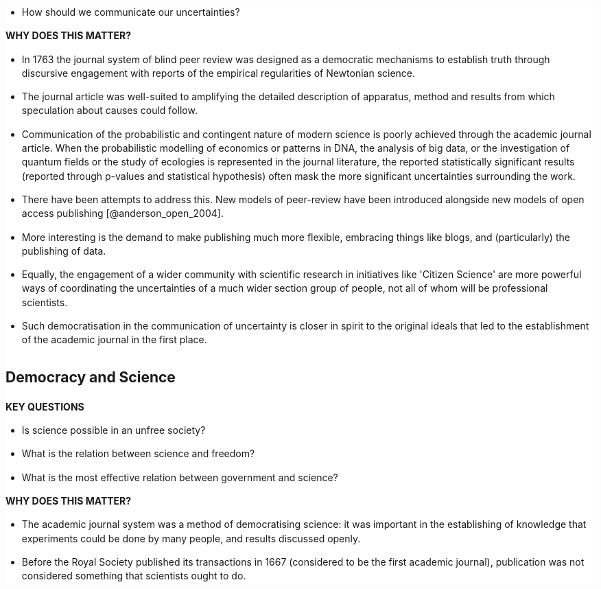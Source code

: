 -   How should we communicate our uncertainties?

**WHY DOES THIS MATTER?**

-   In 1763 the journal system of blind peer review was designed as a
    democratic mechanisms to establish truth through discursive
    engagement with reports of the empirical regularities of Newtonian
    science.

-   The journal article was well-suited to amplifying the detailed
    description of apparatus, method and results from which speculation
    about causes could follow.

-   Communication of the probabilistic and contingent nature of modern
    science is poorly achieved through the academic journal article.
    When the probabilistic modelling of economics or patterns in DNA,
    the analysis of big data, or the investigation of quantum fields or
    the study of ecologies is represented in the journal literature, the
    reported statistically significant results (reported through
    p-values and statistical hypothesis) often mask the more significant
    uncertainties surrounding the work.

-   There have been attempts to address this. New models of peer-review
    have been introduced alongside new models of open access publishing
    [@anderson_open_2004].

-   More interesting is the demand to make publishing much more
    flexible, embracing things like blogs, and (particularly) the
    publishing of data.

-   Equally, the engagement of a wider community with scientific
    research in initiatives like 'Citizen Science' are more powerful
    ways of coordinating the uncertainties of a much wider section group
    of people, not all of whom will be professional scientists.

-   Such democratisation in the communication of uncertainty is closer
    in spirit to the original ideals that led to the establishment of
    the academic journal in the first place.


Democracy and Science
---------------------

**KEY QUESTIONS**

-   Is science possible in an unfree society?

-   What is the relation between science and freedom?

-   What is the most effective relation between government and science?

**WHY DOES THIS MATTER?**

-   The academic journal system was a method of democratising science:
    it was important in the establishing of knowledge that experiments
    could be done by many people, and results discussed openly.

-   Before the Royal Society published its transactions in 1667
    (considered to be the first academic journal), publication was not
    considered something that scientists ought to do.

